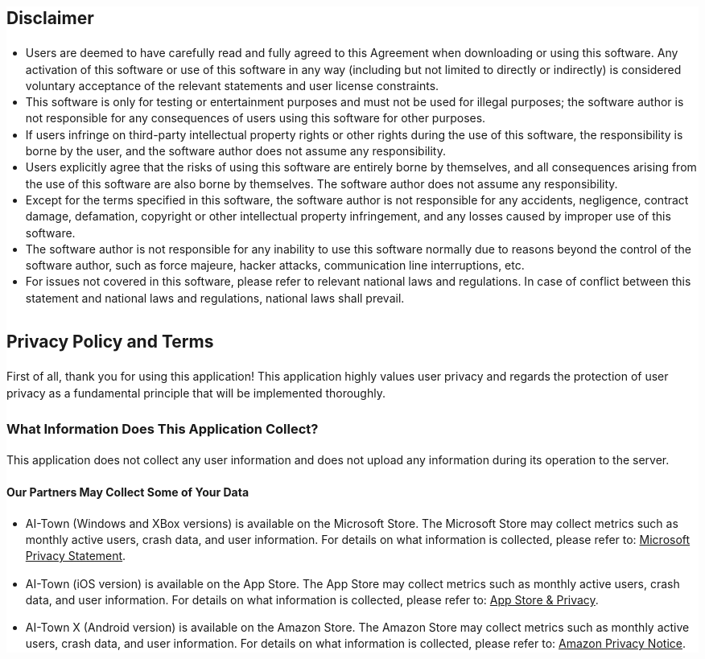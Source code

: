 ## Disclaimer

- Users are deemed to have carefully read and fully agreed to this Agreement when downloading or using this software. Any activation of this software or use of this software in any way (including but not limited to directly or indirectly) is considered voluntary acceptance of the relevant statements and user license constraints.
- This software is only for testing or entertainment purposes and must not be used for illegal purposes; the software author is not responsible for any consequences of users using this software for other purposes.
- If users infringe on third-party intellectual property rights or other rights during the use of this software, the responsibility is borne by the user, and the software author does not assume any responsibility.
- Users explicitly agree that the risks of using this software are entirely borne by themselves, and all consequences arising from the use of this software are also borne by themselves. The software author does not assume any responsibility.
- Except for the terms specified in this software, the software author is not responsible for any accidents, negligence, contract damage, defamation, copyright or other intellectual property infringement, and any losses caused by improper use of this software.
- The software author is not responsible for any inability to use this software normally due to reasons beyond the control of the software author, such as force majeure, hacker attacks, communication line interruptions, etc.
- For issues not covered in this software, please refer to relevant national laws and regulations. In case of conflict between this statement and national laws and regulations, national laws shall prevail.

## Privacy Policy and Terms

First of all, thank you for using this application! This application highly values user privacy and regards the protection of user privacy as a fundamental principle that will be implemented thoroughly.

### What Information Does This Application Collect?

This application does not collect any user information and does not upload any information during its operation to the server.

#### Our Partners May Collect Some of Your Data

* AI-Town (Windows and XBox versions) is available on the Microsoft Store. The Microsoft Store may collect metrics such as monthly active users, crash data, and user information. For details on what information is collected, please refer to: [Microsoft Privacy Statement](https://privacy.microsoft.com/en-us/privacystatement).

* AI-Town (iOS version) is available on the App Store. The App Store may collect metrics such as monthly active users, crash data, and user information. For details on what information is collected, please refer to: [App Store & Privacy](https://www.apple.com/legal/privacy/data/en/app-store/).

* AI-Town X (Android version) is available on the Amazon Store. The Amazon Store may collect metrics such as monthly active users, crash data, and user information. For details on what information is collected, please refer to: [Amazon Privacy Notice](https://www.amazon.com/gp/help/customer/display.html?nodeId=468496).
